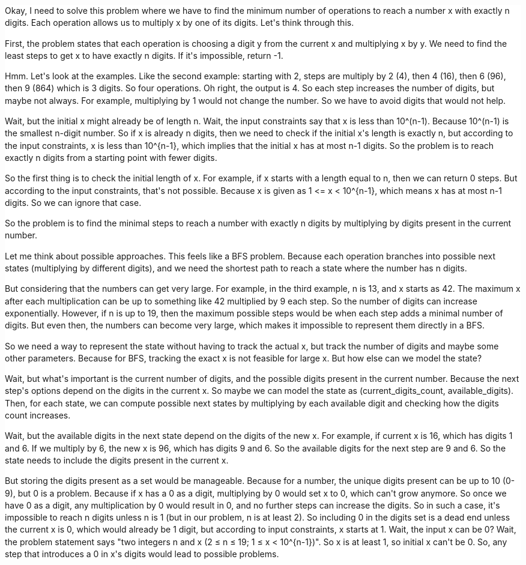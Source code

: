 <think>
Okay, I need to solve this problem where we have to find the minimum number of operations to reach a number x with exactly n digits. Each operation allows us to multiply x by one of its digits. Let's think through this.

First, the problem states that each operation is choosing a digit y from the current x and multiplying x by y. We need to find the least steps to get x to have exactly n digits. If it's impossible, return -1.

Hmm. Let's look at the examples. Like the second example: starting with 2, steps are multiply by 2 (4), then 4 (16), then 6 (96), then 9 (864) which is 3 digits. So four operations. Oh right, the output is 4. So each step increases the number of digits, but maybe not always. For example, multiplying by 1 would not change the number. So we have to avoid digits that would not help.

Wait, but the initial x might already be of length n. Wait, the input constraints say that x is less than 10^(n-1). Because 10^(n-1) is the smallest n-digit number. So if x is already n digits, then we need to check if the initial x's length is exactly n, but according to the input constraints, x is less than 10^{n-1}, which implies that the initial x has at most n-1 digits. So the problem is to reach exactly n digits from a starting point with fewer digits.

So the first thing is to check the initial length of x. For example, if x starts with a length equal to n, then we can return 0 steps. But according to the input constraints, that's not possible. Because x is given as 1 <= x < 10^{n-1}, which means x has at most n-1 digits. So we can ignore that case.

So the problem is to find the minimal steps to reach a number with exactly n digits by multiplying by digits present in the current number.

Let me think about possible approaches. This feels like a BFS problem. Because each operation branches into possible next states (multiplying by different digits), and we need the shortest path to reach a state where the number has n digits.

But considering that the numbers can get very large. For example, in the third example, n is 13, and x starts as 42. The maximum x after each multiplication can be up to something like 42 multiplied by 9 each step. So the number of digits can increase exponentially. However, if n is up to 19, then the maximum possible steps would be when each step adds a minimal number of digits. But even then, the numbers can become very large, which makes it impossible to represent them directly in a BFS.

So we need a way to represent the state without having to track the actual x, but track the number of digits and maybe some other parameters. Because for BFS, tracking the exact x is not feasible for large x. But how else can we model the state?

Wait, but what's important is the current number of digits, and the possible digits present in the current number. Because the next step's options depend on the digits in the current x. So maybe we can model the state as (current_digits_count, available_digits). Then, for each state, we can compute possible next states by multiplying by each available digit and checking how the digits count increases.

Wait, but the available digits in the next state depend on the digits of the new x. For example, if current x is 16, which has digits 1 and 6. If we multiply by 6, the new x is 96, which has digits 9 and 6. So the available digits for the next step are 9 and 6. So the state needs to include the digits present in the current x.

But storing the digits present as a set would be manageable. Because for a number, the unique digits present can be up to 10 (0-9), but 0 is a problem. Because if x has a 0 as a digit, multiplying by 0 would set x to 0, which can't grow anymore. So once we have 0 as a digit, any multiplication by 0 would result in 0, and no further steps can increase the digits. So in such a case, it's impossible to reach n digits unless n is 1 (but in our problem, n is at least 2). So including 0 in the digits set is a dead end unless the current x is 0, which would already be 1 digit, but according to input constraints, x starts at 1. Wait, the input x can be 0? Wait, the problem statement says "two integers n and x (2 ≤ n ≤ 19; 1 ≤ x < 10^{n-1})". So x is at least 1, so initial x can't be 0. So, any step that introduces a 0 in x's digits would lead to possible problems.
